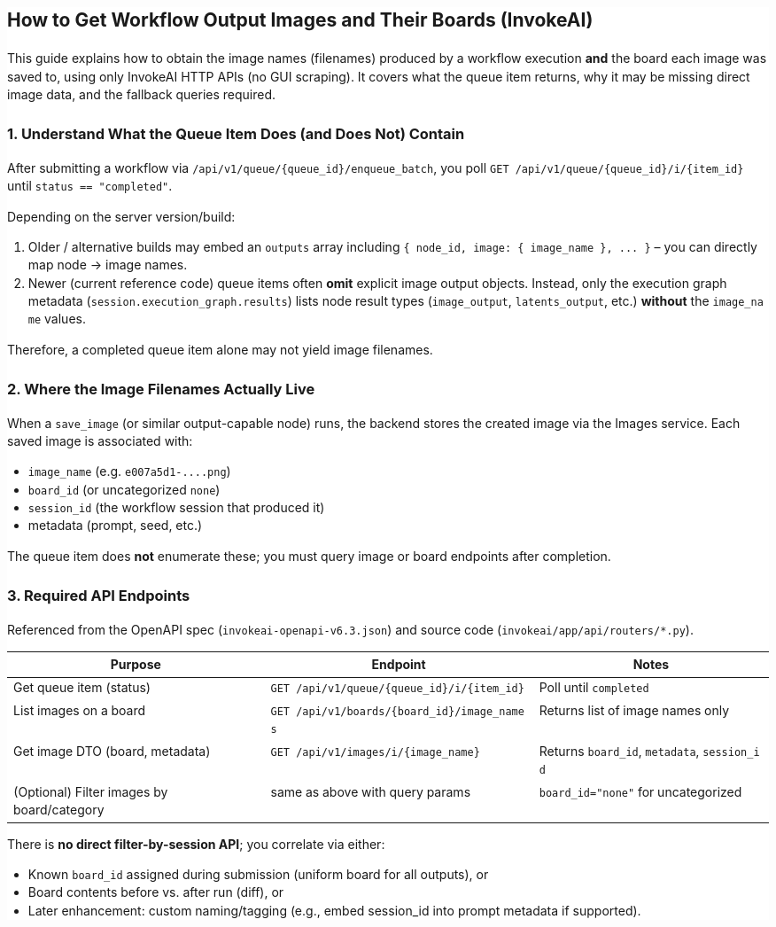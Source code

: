## How to Get Workflow Output Images and Their Boards (InvokeAI)

This guide explains how to obtain the image names (filenames) produced by a workflow execution **and** the board each image was saved to, using only InvokeAI HTTP APIs (no GUI scraping). It covers what the queue item returns, why it may be missing direct image data, and the fallback queries required.

### 1. Understand What the Queue Item Does (and Does Not) Contain

After submitting a workflow via `/api/v1/queue/{queue_id}/enqueue_batch`, you poll `GET /api/v1/queue/{queue_id}/i/{item_id}` until `status == "completed"`.

Depending on the server version/build:
1. Older / alternative builds may embed an `outputs` array including `{ node_id, image: { image_name }, ... }` – you can directly map node → image names.
2. Newer (current reference code) queue items often **omit** explicit image output objects. Instead, only the execution graph metadata (`session.execution_graph.results`) lists node result types (`image_output`, `latents_output`, etc.) **without** the `image_name` values.

Therefore, a completed queue item alone may not yield image filenames.

### 2. Where the Image Filenames Actually Live

When a `save_image` (or similar output-capable node) runs, the backend stores the created image via the Images service. Each saved image is associated with:

* `image_name` (e.g. `e007a5d1-....png`)
* `board_id` (or uncategorized `none`)
* `session_id` (the workflow session that produced it)
* metadata (prompt, seed, etc.)

The queue item does **not** enumerate these; you must query image or board endpoints after completion.

### 3. Required API Endpoints

Referenced from the OpenAPI spec (`invokeai-openapi-v6.3.json`) and source code (`invokeai/app/api/routers/*.py`).

| Purpose | Endpoint | Notes |
|---------|----------|-------|
| Get queue item (status) | `GET /api/v1/queue/{queue_id}/i/{item_id}` | Poll until `completed` |
| List images on a board | `GET /api/v1/boards/{board_id}/image_names` | Returns list of image names only |
| Get image DTO (board, metadata) | `GET /api/v1/images/i/{image_name}` | Returns `board_id`, `metadata`, `session_id` |
| (Optional) Filter images by board/category | same as above with query params | `board_id="none"` for uncategorized |

There is **no direct filter-by-session API**; you correlate via either:
* Known `board_id` assigned during submission (uniform board for all outputs), or
* Board contents before vs. after run (diff), or
* Later enhancement: custom naming/tagging (e.g., embed session_id into prompt metadata if supported).
